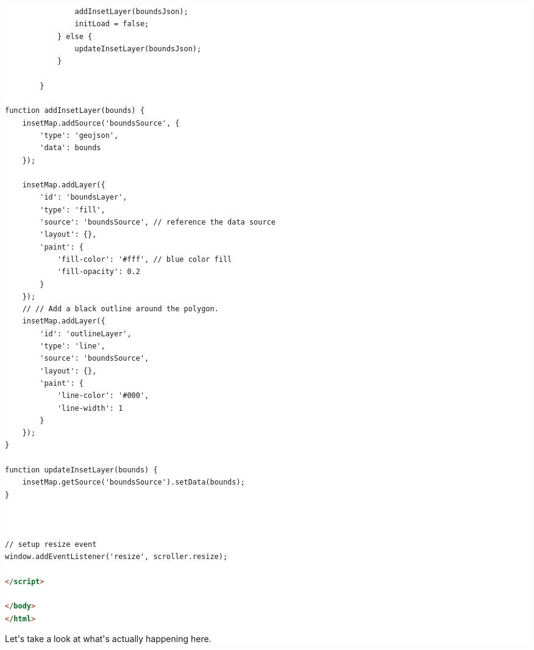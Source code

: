 ```html
                addInsetLayer(boundsJson);
                initLoad = false;
            } else {
                updateInsetLayer(boundsJson);
            }

        }

function addInsetLayer(bounds) {
    insetMap.addSource('boundsSource', {
        'type': 'geojson',
        'data': bounds
    });

    insetMap.addLayer({
        'id': 'boundsLayer',
        'type': 'fill',
        'source': 'boundsSource', // reference the data source
        'layout': {},
        'paint': {
            'fill-color': '#fff', // blue color fill
            'fill-opacity': 0.2
        }
    });
    // // Add a black outline around the polygon.
    insetMap.addLayer({
        'id': 'outlineLayer',
        'type': 'line',
        'source': 'boundsSource',
        'layout': {},
        'paint': {
            'line-color': '#000',
            'line-width': 1
        }
    });
}

function updateInsetLayer(bounds) {
    insetMap.getSource('boundsSource').setData(bounds);
}



// setup resize event
window.addEventListener('resize', scroller.resize);

</script>

</body>
</html>

```
Let's take a look at what's actually happening here.
